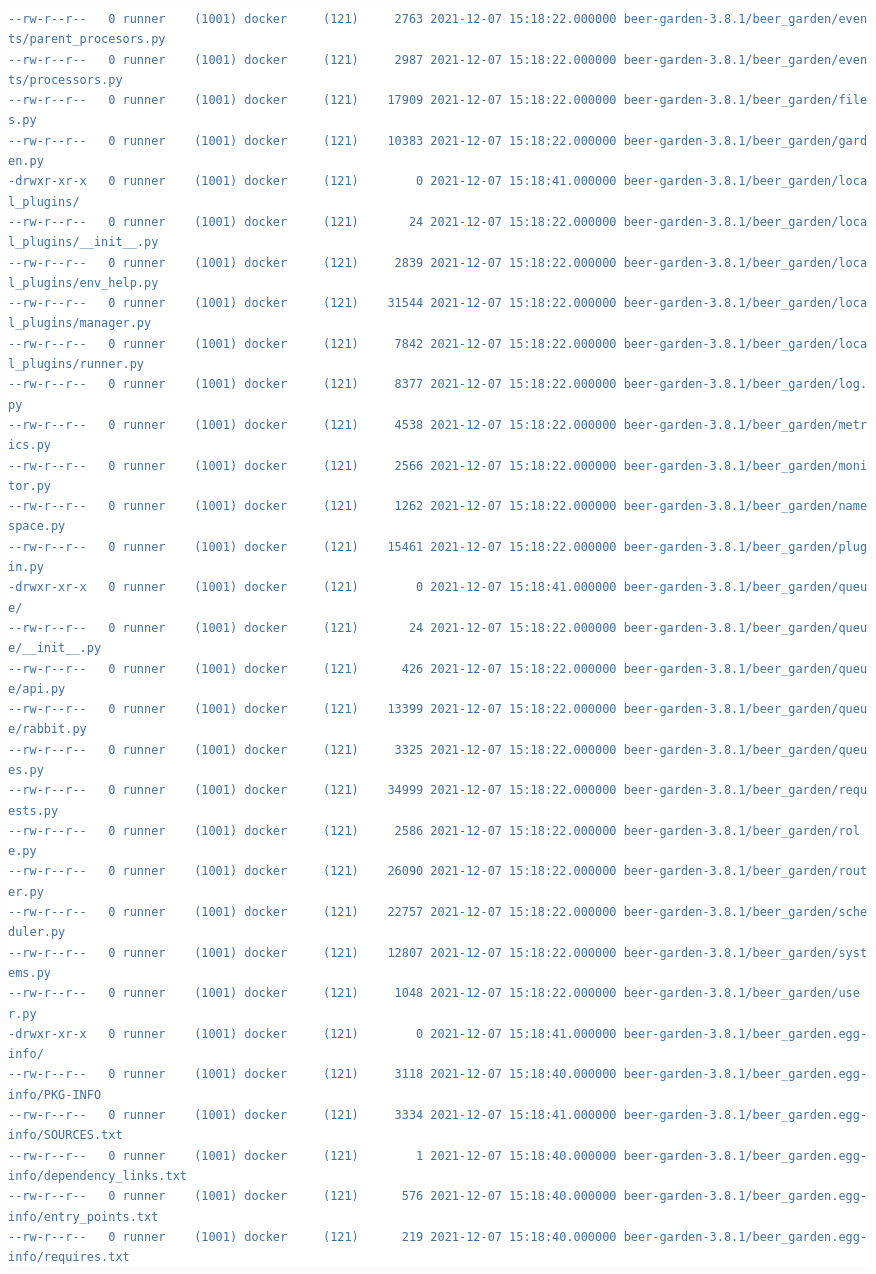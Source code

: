```diff
--rw-r--r--   0 runner    (1001) docker     (121)     2763 2021-12-07 15:18:22.000000 beer-garden-3.8.1/beer_garden/events/parent_procesors.py
--rw-r--r--   0 runner    (1001) docker     (121)     2987 2021-12-07 15:18:22.000000 beer-garden-3.8.1/beer_garden/events/processors.py
--rw-r--r--   0 runner    (1001) docker     (121)    17909 2021-12-07 15:18:22.000000 beer-garden-3.8.1/beer_garden/files.py
--rw-r--r--   0 runner    (1001) docker     (121)    10383 2021-12-07 15:18:22.000000 beer-garden-3.8.1/beer_garden/garden.py
-drwxr-xr-x   0 runner    (1001) docker     (121)        0 2021-12-07 15:18:41.000000 beer-garden-3.8.1/beer_garden/local_plugins/
--rw-r--r--   0 runner    (1001) docker     (121)       24 2021-12-07 15:18:22.000000 beer-garden-3.8.1/beer_garden/local_plugins/__init__.py
--rw-r--r--   0 runner    (1001) docker     (121)     2839 2021-12-07 15:18:22.000000 beer-garden-3.8.1/beer_garden/local_plugins/env_help.py
--rw-r--r--   0 runner    (1001) docker     (121)    31544 2021-12-07 15:18:22.000000 beer-garden-3.8.1/beer_garden/local_plugins/manager.py
--rw-r--r--   0 runner    (1001) docker     (121)     7842 2021-12-07 15:18:22.000000 beer-garden-3.8.1/beer_garden/local_plugins/runner.py
--rw-r--r--   0 runner    (1001) docker     (121)     8377 2021-12-07 15:18:22.000000 beer-garden-3.8.1/beer_garden/log.py
--rw-r--r--   0 runner    (1001) docker     (121)     4538 2021-12-07 15:18:22.000000 beer-garden-3.8.1/beer_garden/metrics.py
--rw-r--r--   0 runner    (1001) docker     (121)     2566 2021-12-07 15:18:22.000000 beer-garden-3.8.1/beer_garden/monitor.py
--rw-r--r--   0 runner    (1001) docker     (121)     1262 2021-12-07 15:18:22.000000 beer-garden-3.8.1/beer_garden/namespace.py
--rw-r--r--   0 runner    (1001) docker     (121)    15461 2021-12-07 15:18:22.000000 beer-garden-3.8.1/beer_garden/plugin.py
-drwxr-xr-x   0 runner    (1001) docker     (121)        0 2021-12-07 15:18:41.000000 beer-garden-3.8.1/beer_garden/queue/
--rw-r--r--   0 runner    (1001) docker     (121)       24 2021-12-07 15:18:22.000000 beer-garden-3.8.1/beer_garden/queue/__init__.py
--rw-r--r--   0 runner    (1001) docker     (121)      426 2021-12-07 15:18:22.000000 beer-garden-3.8.1/beer_garden/queue/api.py
--rw-r--r--   0 runner    (1001) docker     (121)    13399 2021-12-07 15:18:22.000000 beer-garden-3.8.1/beer_garden/queue/rabbit.py
--rw-r--r--   0 runner    (1001) docker     (121)     3325 2021-12-07 15:18:22.000000 beer-garden-3.8.1/beer_garden/queues.py
--rw-r--r--   0 runner    (1001) docker     (121)    34999 2021-12-07 15:18:22.000000 beer-garden-3.8.1/beer_garden/requests.py
--rw-r--r--   0 runner    (1001) docker     (121)     2586 2021-12-07 15:18:22.000000 beer-garden-3.8.1/beer_garden/role.py
--rw-r--r--   0 runner    (1001) docker     (121)    26090 2021-12-07 15:18:22.000000 beer-garden-3.8.1/beer_garden/router.py
--rw-r--r--   0 runner    (1001) docker     (121)    22757 2021-12-07 15:18:22.000000 beer-garden-3.8.1/beer_garden/scheduler.py
--rw-r--r--   0 runner    (1001) docker     (121)    12807 2021-12-07 15:18:22.000000 beer-garden-3.8.1/beer_garden/systems.py
--rw-r--r--   0 runner    (1001) docker     (121)     1048 2021-12-07 15:18:22.000000 beer-garden-3.8.1/beer_garden/user.py
-drwxr-xr-x   0 runner    (1001) docker     (121)        0 2021-12-07 15:18:41.000000 beer-garden-3.8.1/beer_garden.egg-info/
--rw-r--r--   0 runner    (1001) docker     (121)     3118 2021-12-07 15:18:40.000000 beer-garden-3.8.1/beer_garden.egg-info/PKG-INFO
--rw-r--r--   0 runner    (1001) docker     (121)     3334 2021-12-07 15:18:41.000000 beer-garden-3.8.1/beer_garden.egg-info/SOURCES.txt
--rw-r--r--   0 runner    (1001) docker     (121)        1 2021-12-07 15:18:40.000000 beer-garden-3.8.1/beer_garden.egg-info/dependency_links.txt
--rw-r--r--   0 runner    (1001) docker     (121)      576 2021-12-07 15:18:40.000000 beer-garden-3.8.1/beer_garden.egg-info/entry_points.txt
--rw-r--r--   0 runner    (1001) docker     (121)      219 2021-12-07 15:18:40.000000 beer-garden-3.8.1/beer_garden.egg-info/requires.txt
```